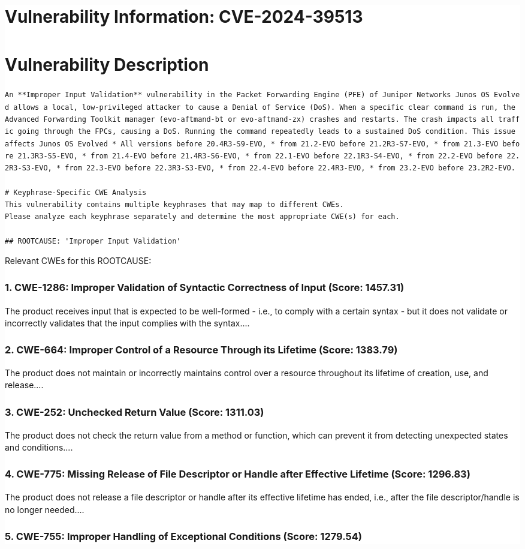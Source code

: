# Vulnerability Information: CVE-2024-39513

# Vulnerability Description

    An **Improper Input Validation** vulnerability in the Packet Forwarding Engine (PFE) of Juniper Networks Junos OS Evolved allows a local, low-privileged attacker to cause a Denial of Service (DoS). When a specific clear command is run, the Advanced Forwarding Toolkit manager (evo-aftmand-bt or evo-aftmand-zx) crashes and restarts. The crash impacts all traffic going through the FPCs, causing a DoS. Running the command repeatedly leads to a sustained DoS condition. This issue affects Junos OS Evolved * All versions before 20.4R3-S9-EVO, * from 21.2-EVO before 21.2R3-S7-EVO, * from 21.3-EVO before 21.3R3-S5-EVO, * from 21.4-EVO before 21.4R3-S6-EVO, * from 22.1-EVO before 22.1R3-S4-EVO, * from 22.2-EVO before 22.2R3-S3-EVO, * from 22.3-EVO before 22.3R3-S3-EVO, * from 22.4-EVO before 22.4R3-EVO, * from 23.2-EVO before 23.2R2-EVO.

    # Keyphrase-Specific CWE Analysis
    This vulnerability contains multiple keyphrases that may map to different CWEs. 
    Please analyze each keyphrase separately and determine the most appropriate CWE(s) for each.

    ## ROOTCAUSE: 'Improper Input Validation'

Relevant CWEs for this ROOTCAUSE:

### 1. CWE-1286: Improper Validation of Syntactic Correctness of Input (Score: 1457.31)

The product receives input that is expected to be well-formed - i.e., to comply with a certain syntax - but it does not validate or incorrectly validates that the input complies with the syntax....

### 2. CWE-664: Improper Control of a Resource Through its Lifetime (Score: 1383.79)

The product does not maintain or incorrectly maintains control over a resource throughout its lifetime of creation, use, and release....

### 3. CWE-252: Unchecked Return Value (Score: 1311.03)

The product does not check the return value from a method or function, which can prevent it from detecting unexpected states and conditions....

### 4. CWE-775: Missing Release of File Descriptor or Handle after Effective Lifetime (Score: 1296.83)

The product does not release a file descriptor or handle after its effective lifetime has ended, i.e., after the file descriptor/handle is no longer needed....

### 5. CWE-755: Improper Handling of Exceptional Conditions (Score: 1279.54)
